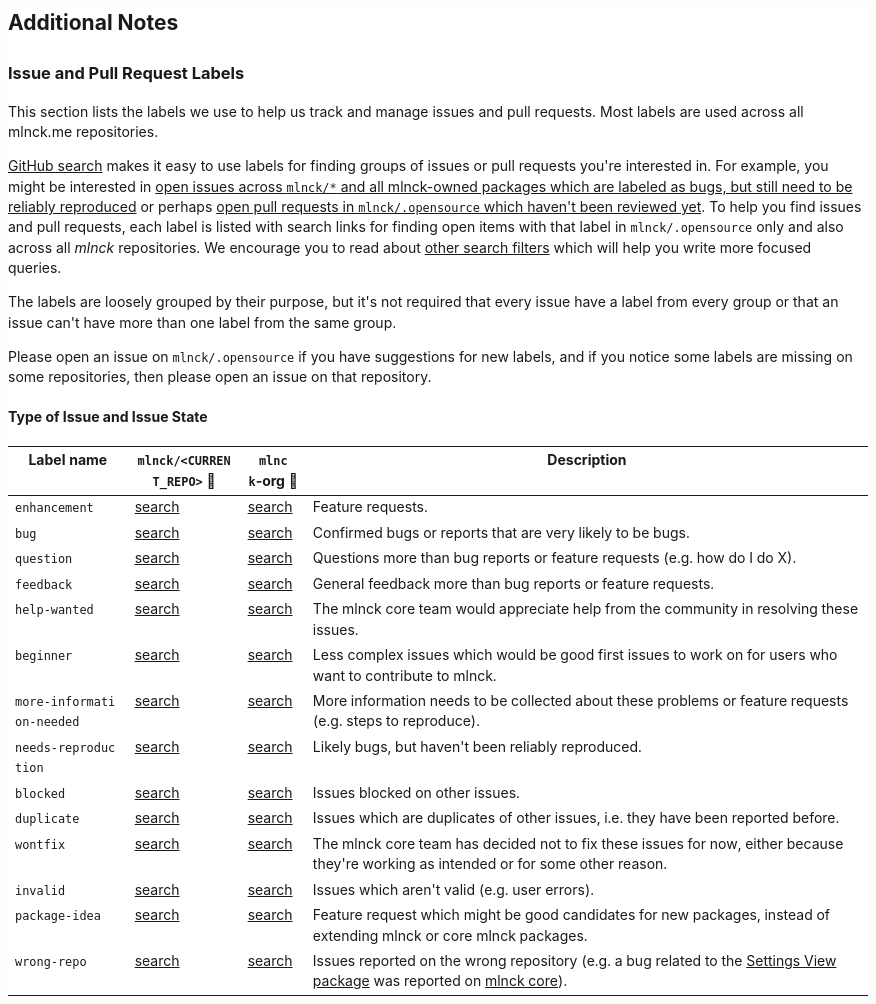 ## Additional Notes

### Issue and Pull Request Labels

This section lists the labels we use to help us track and manage issues and pull requests. Most labels are used across all mlnck.me repositories.

[GitHub search](https://help.github.com/articles/searching-issues/) makes it easy to use labels for finding groups of issues or pull requests you're interested in. For example, you might be interested in [open issues across `mlnck/*` and all mlnck-owned packages which are labeled as bugs, but still need to be reliably reproduced](https://github.com/search?utf8=%E2%9C%93&q=is%3Aopen+is%3Aissue+user%3Amlnck+label%3Abug+label%3Aneeds-reproduction) or perhaps [open pull requests in `mlnck/.opensource` which haven't been reviewed yet](https://github.com/search?utf8=%E2%9C%93&q=is%3Aopen+is%3Apr+repo%3Amlnck%2F.opensource+comments%3A0). To help you find issues and pull requests, each label is listed with search links for finding open items with that label in `mlnck/.opensource` only and also across all _mlnck_ repositories. We  encourage you to read about [other search filters](https://help.github.com/articles/searching-issues/) which will help you write more focused queries.

The labels are loosely grouped by their purpose, but it's not required that every issue have a label from every group or that an issue can't have more than one label from the same group.

Please open an issue on `mlnck/.opensource` if you have suggestions for new labels, and if you notice some labels are missing on some repositories, then please open an issue on that repository.

#### Type of Issue and Issue State

| Label name | `mlnck/<CURRENT_REPO>` :mag_right: | `mlnck`‑org :mag_right: | Description |
| --- | --- | --- | --- |
| `enhancement` | [search][search-mlnck-repo-label-enhancement] | [search][search-mlnck-org-label-enhancement] | Feature requests. |
| `bug` | [search][search-mlnck-repo-label-bug] | [search][search-mlnck-org-label-bug] | Confirmed bugs or reports that are very likely to be bugs. |
| `question` | [search][search-mlnck-repo-label-question] | [search][search-mlnck-org-label-question] | Questions more than bug reports or feature requests (e.g. how do I do X). |
| `feedback` | [search][search-mlnck-repo-label-feedback] | [search][search-mlnck-org-label-feedback] | General feedback more than bug reports or feature requests. |
| `help-wanted` | [search][search-mlnck-repo-label-help-wanted] | [search][search-mlnck-org-label-help-wanted] | The mlnck core team would appreciate help from the community in resolving these issues. |
| `beginner` | [search][search-mlnck-repo-label-beginner] | [search][search-mlnck-org-label-beginner] | Less complex issues which would be good first issues to work on for users who want to contribute to mlnck. |
| `more-information-needed` | [search][search-mlnck-repo-label-more-information-needed] | [search][search-mlnck-org-label-more-information-needed] | More information needs to be collected about these problems or feature requests (e.g. steps to reproduce). |
| `needs-reproduction` | [search][search-mlnck-repo-label-needs-reproduction] | [search][search-mlnck-org-label-needs-reproduction] | Likely bugs, but haven't been reliably reproduced. |
| `blocked` | [search][search-mlnck-repo-label-blocked] | [search][search-mlnck-org-label-blocked] | Issues blocked on other issues. |
| `duplicate` | [search][search-mlnck-repo-label-duplicate] | [search][search-mlnck-org-label-duplicate] | Issues which are duplicates of other issues, i.e. they have been reported before. |
| `wontfix` | [search][search-mlnck-repo-label-wontfix] | [search][search-mlnck-org-label-wontfix] | The mlnck core team has decided not to fix these issues for now, either because they're working as intended or for some other reason. |
| `invalid` | [search][search-mlnck-repo-label-invalid] | [search][search-mlnck-org-label-invalid] | Issues which aren't valid (e.g. user errors). |
| `package-idea` | [search][search-mlnck-repo-label-package-idea] | [search][search-mlnck-org-label-package-idea] | Feature request which might be good candidates for new packages, instead of extending mlnck or core mlnck packages. |
| `wrong-repo` | [search][search-mlnck-repo-label-wrong-repo] | [search][search-mlnck-org-label-wrong-repo] | Issues reported on the wrong repository (e.g. a bug related to the [Settings View package](https://github.com/mlnck/settings-view) was reported on [mlnck core](https://github.com/mlnck/<CURRENT_REPO>)). |


[search-mlnck-repo-label-enhancement]: https://github.com/search?q=is%3Aopen+is%3Aissue+repo%3Amlnck%2F<CURRENT_REPO>+label%3Aenhancement
[search-mlnck-org-label-enhancement]: https://github.com/search?q=is%3Aopen+is%3Aissue+user%3Amlnck+label%3Aenhancement
[search-mlnck-repo-label-bug]: https://github.com/search?q=is%3Aopen+is%3Aissue+repo%3Amlnck%2F<CURRENT_REPO>+label%3Abug
[search-mlnck-org-label-bug]: https://github.com/search?q=is%3Aopen+is%3Aissue+user%3Amlnck+label%3Abug
[search-mlnck-repo-label-question]: https://github.com/search?q=is%3Aopen+is%3Aissue+repo%3Amlnck%2F<CURRENT_REPO>+label%3Aquestion
[search-mlnck-org-label-question]: https://github.com/search?q=is%3Aopen+is%3Aissue+user%3Amlnck+label%3Aquestion
[search-mlnck-repo-label-feedback]: https://github.com/search?q=is%3Aopen+is%3Aissue+repo%3Amlnck%2F<CURRENT_REPO>+label%3Afeedback
[search-mlnck-org-label-feedback]: https://github.com/search?q=is%3Aopen+is%3Aissue+user%3Amlnck+label%3Afeedback
[search-mlnck-repo-label-help-wanted]: https://github.com/search?q=is%3Aopen+is%3Aissue+repo%3Amlnck%2F<CURRENT_REPO>+label%3Ahelp-wanted
[search-mlnck-org-label-help-wanted]: https://github.com/search?q=is%3Aopen+is%3Aissue+user%3Amlnck+label%3Ahelp-wanted
[search-mlnck-repo-label-beginner]: https://github.com/search?q=is%3Aopen+is%3Aissue+repo%3Amlnck%2F<CURRENT_REPO>+label%3Abeginner
[search-mlnck-org-label-beginner]: https://github.com/search?q=is%3Aopen+is%3Aissue+user%3Amlnck+label%3Abeginner
[search-mlnck-repo-label-more-information-needed]: https://github.com/search?q=is%3Aopen+is%3Aissue+repo%3Amlnck%2F<CURRENT_REPO>+label%3Amore-information-needed
[search-mlnck-org-label-more-information-needed]: https://github.com/search?q=is%3Aopen+is%3Aissue+user%3Amlnck+label%3Amore-information-needed
[search-mlnck-repo-label-needs-reproduction]: https://github.com/search?q=is%3Aopen+is%3Aissue+repo%3Amlnck%2F<CURRENT_REPO>+label%3Aneeds-reproduction
[search-mlnck-org-label-needs-reproduction]: https://github.com/search?q=is%3Aopen+is%3Aissue+user%3Amlnck+label%3Aneeds-reproduction
[search-mlnck-repo-label-triage-help-needed]: https://github.com/search?q=is%3Aopen+is%3Aissue+repo%3Amlnck%2F<CURRENT_REPO>+label%3Atriage-help-needed
[search-mlnck-org-label-triage-help-needed]: https://github.com/search?q=is%3Aopen+is%3Aissue+user%3Amlnck+label%3Atriage-help-needed
[search-mlnck-repo-label-windows]: https://github.com/search?q=is%3Aopen+is%3Aissue+repo%3Amlnck%2F<CURRENT_REPO>+label%3Awindows
[search-mlnck-org-label-windows]: https://github.com/search?q=is%3Aopen+is%3Aissue+user%3Amlnck+label%3Awindows
[search-mlnck-repo-label-linux]: https://github.com/search?q=is%3Aopen+is%3Aissue+repo%3Amlnck%2F<CURRENT_REPO>+label%3Alinux
[search-mlnck-org-label-linux]: https://github.com/search?q=is%3Aopen+is%3Aissue+user%3Amlnck+label%3Alinux
[search-mlnck-repo-label-mac]: https://github.com/search?q=is%3Aopen+is%3Aissue+repo%3Amlnck%2F<CURRENT_REPO>+label%3Amac
[search-mlnck-org-label-mac]: https://github.com/search?q=is%3Aopen+is%3Aissue+user%3Amlnck+label%3Amac
[search-mlnck-repo-label-documentation]: https://github.com/search?q=is%3Aopen+is%3Aissue+repo%3Amlnck%2F<CURRENT_REPO>+label%3Adocumentation
[search-mlnck-org-label-documentation]: https://github.com/search?q=is%3Aopen+is%3Aissue+user%3Amlnck+label%3Adocumentation
[search-mlnck-repo-label-performance]: https://github.com/search?q=is%3Aopen+is%3Aissue+repo%3Amlnck%2F<CURRENT_REPO>+label%3Aperformance
[search-mlnck-org-label-performance]: https://github.com/search?q=is%3Aopen+is%3Aissue+user%3Amlnck+label%3Aperformance
[search-mlnck-repo-label-security]: https://github.com/search?q=is%3Aopen+is%3Aissue+repo%3Amlnck%2F<CURRENT_REPO>+label%3Asecurity
[search-mlnck-org-label-security]: https://github.com/search?q=is%3Aopen+is%3Aissue+user%3Amlnck+label%3Asecurity
[search-mlnck-repo-label-ui]: https://github.com/search?q=is%3Aopen+is%3Aissue+repo%3Amlnck%2F<CURRENT_REPO>+label%3Aui
[search-mlnck-org-label-ui]: https://github.com/search?q=is%3Aopen+is%3Aissue+user%3Amlnck+label%3Aui
[search-mlnck-repo-label-api]: https://github.com/search?q=is%3Aopen+is%3Aissue+repo%3Amlnck%2F<CURRENT_REPO>+label%3Aapi
[search-mlnck-org-label-api]: https://github.com/search?q=is%3Aopen+is%3Aissue+user%3Amlnck+label%3Aapi
[search-mlnck-repo-label-crash]: https://github.com/search?q=is%3Aopen+is%3Aissue+repo%3Amlnck%2F<CURRENT_REPO>+label%3Acrash
[search-mlnck-org-label-crash]: https://github.com/search?q=is%3Aopen+is%3Aissue+user%3Amlnck+label%3Acrash
[search-mlnck-repo-label-auto-indent]: https://github.com/search?q=is%3Aopen+is%3Aissue+repo%3Amlnck%2F<CURRENT_REPO>+label%3Aauto-indent
[search-mlnck-org-label-auto-indent]: https://github.com/search?q=is%3Aopen+is%3Aissue+user%3Amlnck+label%3Aauto-indent
[search-mlnck-repo-label-encoding]: https://github.com/search?q=is%3Aopen+is%3Aissue+repo%3Amlnck%2F<CURRENT_REPO>+label%3Aencoding
[search-mlnck-org-label-encoding]: https://github.com/search?q=is%3Aopen+is%3Aissue+user%3Amlnck+label%3Aencoding
[search-mlnck-repo-label-network]: https://github.com/search?q=is%3Aopen+is%3Aissue+repo%3Amlnck%2F<CURRENT_REPO>+label%3Anetwork
[search-mlnck-org-label-network]: https://github.com/search?q=is%3Aopen+is%3Aissue+user%3Amlnck+label%3Anetwork
[search-mlnck-repo-label-uncaught-exception]: https://github.com/search?q=is%3Aopen+is%3Aissue+repo%3Amlnck%2F<CURRENT_REPO>+label%3Auncaught-exception
[search-mlnck-org-label-uncaught-exception]: https://github.com/search?q=is%3Aopen+is%3Aissue+user%3Amlnck+label%3Auncaught-exception
[search-mlnck-repo-label-git]: https://github.com/search?q=is%3Aopen+is%3Aissue+repo%3Amlnck%2F<CURRENT_REPO>+label%3Agit
[search-mlnck-org-label-git]: https://github.com/search?q=is%3Aopen+is%3Aissue+user%3Amlnck+label%3Agit
[search-mlnck-repo-label-blocked]: https://github.com/search?q=is%3Aopen+is%3Aissue+repo%3Amlnck%2F<CURRENT_REPO>+label%3Ablocked
[search-mlnck-org-label-blocked]: https://github.com/search?q=is%3Aopen+is%3Aissue+user%3Amlnck+label%3Ablocked
[search-mlnck-repo-label-duplicate]: https://github.com/search?q=is%3Aopen+is%3Aissue+repo%3Amlnck%2F<CURRENT_REPO>+label%3Aduplicate
[search-mlnck-org-label-duplicate]: https://github.com/search?q=is%3Aopen+is%3Aissue+user%3Amlnck+label%3Aduplicate
[search-mlnck-repo-label-wontfix]: https://github.com/search?q=is%3Aopen+is%3Aissue+repo%3Amlnck%2F<CURRENT_REPO>+label%3Awontfix
[search-mlnck-org-label-wontfix]: https://github.com/search?q=is%3Aopen+is%3Aissue+user%3Amlnck+label%3Awontfix
[search-mlnck-repo-label-invalid]: https://github.com/search?q=is%3Aopen+is%3Aissue+repo%3Amlnck%2F<CURRENT_REPO>+label%3Ainvalid
[search-mlnck-org-label-invalid]: https://github.com/search?q=is%3Aopen+is%3Aissue+user%3Amlnck+label%3Ainvalid
[search-mlnck-repo-label-package-idea]: https://github.com/search?q=is%3Aopen+is%3Aissue+repo%3Amlnck%2F<CURRENT_REPO>+label%3Apackage-idea
[search-mlnck-org-label-package-idea]: https://github.com/search?q=is%3Aopen+is%3Aissue+user%3Amlnck+label%3Apackage-idea
[search-mlnck-repo-label-wrong-repo]: https://github.com/search?q=is%3Aopen+is%3Aissue+repo%3Amlnck%2F<CURRENT_REPO>+label%3Awrong-repo
[search-mlnck-org-label-wrong-repo]: https://github.com/search?q=is%3Aopen+is%3Aissue+user%3Amlnck+label%3Awrong-repo
[search-mlnck-repo-label-editor-rendering]: https://github.com/search?q=is%3Aopen+is%3Aissue+repo%3Amlnck%2F<CURRENT_REPO>+label%3Aeditor-rendering
[search-mlnck-org-label-editor-rendering]: https://github.com/search?q=is%3Aopen+is%3Aissue+user%3Amlnck+label%3Aeditor-rendering
[search-mlnck-repo-label-build-error]: https://github.com/search?q=is%3Aopen+is%3Aissue+repo%3Amlnck%2F<CURRENT_REPO>+label%3Abuild-error
[search-mlnck-org-label-build-error]: https://github.com/search?q=is%3Aopen+is%3Aissue+user%3Amlnck+label%3Abuild-error
[search-mlnck-repo-label-error-from-pathwatcher]: https://github.com/search?q=is%3Aopen+is%3Aissue+repo%3Amlnck%2F<CURRENT_REPO>+label%3Aerror-from-pathwatcher
[search-mlnck-org-label-error-from-pathwatcher]: https://github.com/search?q=is%3Aopen+is%3Aissue+user%3Amlnck+label%3Aerror-from-pathwatcher
[search-mlnck-repo-label-error-from-save]: https://github.com/search?q=is%3Aopen+is%3Aissue+repo%3Amlnck%2F<CURRENT_REPO>+label%3Aerror-from-save
[search-mlnck-org-label-error-from-save]: https://github.com/search?q=is%3Aopen+is%3Aissue+user%3Amlnck+label%3Aerror-from-save
[search-mlnck-repo-label-error-from-open]: https://github.com/search?q=is%3Aopen+is%3Aissue+repo%3Amlnck%2F<CURRENT_REPO>+label%3Aerror-from-open
[search-mlnck-org-label-error-from-open]: https://github.com/search?q=is%3Aopen+is%3Aissue+user%3Amlnck+label%3Aerror-from-open
[search-mlnck-repo-label-installer]: https://github.com/search?q=is%3Aopen+is%3Aissue+repo%3Amlnck%2F<CURRENT_REPO>+label%3Ainstaller
[search-mlnck-org-label-installer]: https://github.com/search?q=is%3Aopen+is%3Aissue+user%3Amlnck+label%3Ainstaller
[search-mlnck-repo-label-auto-updater]: https://github.com/search?q=is%3Aopen+is%3Aissue+repo%3Amlnck%2F<CURRENT_REPO>+label%3Aauto-updater
[search-mlnck-org-label-auto-updater]: https://github.com/search?q=is%3Aopen+is%3Aissue+user%3Amlnck+label%3Aauto-updater
[search-mlnck-repo-label-deprecation-help]: https://github.com/search?q=is%3Aopen+is%3Aissue+repo%3Amlnck%2F<CURRENT_REPO>+label%3Adeprecation-help
[search-mlnck-org-label-deprecation-help]: https://github.com/search?q=is%3Aopen+is%3Aissue+user%3Amlnck+label%3Adeprecation-help
[search-mlnck-repo-label-electron]: https://github.com/search?q=is%3Aissue+repo%3Amlnck%2F<CURRENT_REPO>+is%3Aopen+label%3Aelectron
[search-mlnck-org-label-electron]: https://github.com/search?q=is%3Aopen+is%3Aissue+user%3Amlnck+label%3Aelectron
[search-mlnck-repo-label-work-in-progress]: https://github.com/search?q=is%3Aopen+is%3Apr+repo%3Amlnck%2F<CURRENT_REPO>+label%3Awork-in-progress
[search-mlnck-org-label-work-in-progress]: https://github.com/search?q=is%3Aopen+is%3Apr+user%3Amlnck+label%3Awork-in-progress
[search-mlnck-repo-label-needs-review]: https://github.com/search?q=is%3Aopen+is%3Apr+repo%3Amlnck%2F<CURRENT_REPO>+label%3Aneeds-review
[search-mlnck-org-label-needs-review]: https://github.com/search?q=is%3Aopen+is%3Apr+user%3Amlnck+label%3Aneeds-review
[search-mlnck-repo-label-under-review]: https://github.com/search?q=is%3Aopen+is%3Apr+repo%3Amlnck%2F<CURRENT_REPO>+label%3Aunder-review
[search-mlnck-org-label-under-review]: https://github.com/search?q=is%3Aopen+is%3Apr+user%3Amlnck+label%3Aunder-review
[search-mlnck-repo-label-requires-changes]: https://github.com/search?q=is%3Aopen+is%3Apr+repo%3Amlnck%2F<CURRENT_REPO>+label%3Arequires-changes
[search-mlnck-org-label-requires-changes]: https://github.com/search?q=is%3Aopen+is%3Apr+user%3Amlnck+label%3Arequires-changes
[search-mlnck-repo-label-needs-testing]: https://github.com/search?q=is%3Aopen+is%3Apr+repo%3Amlnck%2F<CURRENT_REPO>+label%3Aneeds-testing
[search-mlnck-org-label-needs-testing]: https://github.com/search?q=is%3Aopen+is%3Apr+user%3Amlnck+label%3Aneeds-testing